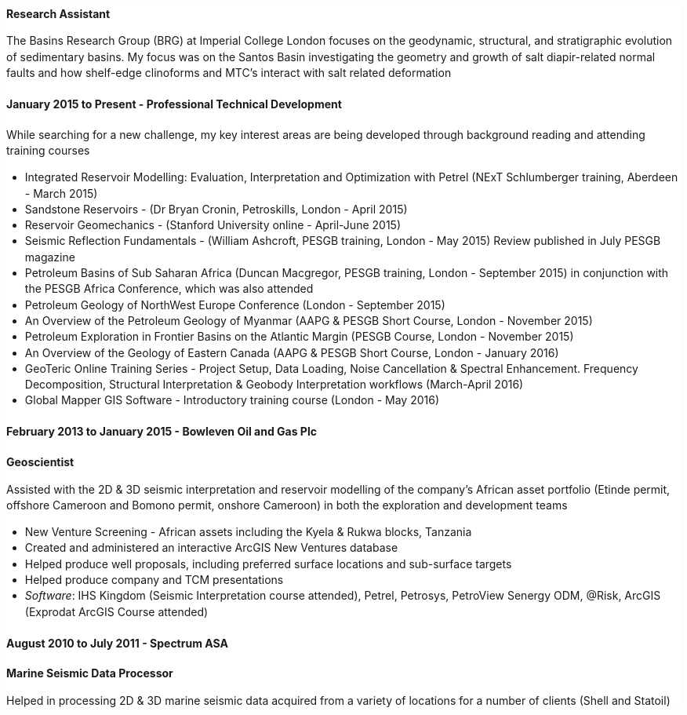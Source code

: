 **Research Assistant**

The Basins Research Group (BRG) at Imperial College London focuses on the geodynamic, structural, and stratigraphic evolution of sedimentary basins. My focus was on the Santos Basin investigating the geometry and growth of salt diapir-related normal faults and how shelf-edge clinoforms and MTC’s interact with salt related deformation

#### January 2015 to Present - Professional Technical Development

While searching for a new challenge, my key interest areas are being developed through background reading and attending training courses

- Integrated Reservoir Modelling: Evaluation, Interpretation and Optimization with Petrel (NExT Schlumberger training, Aberdeen - March    2015)
- Sandstone Reservoirs - (Dr Bryan Cronin, Petroskills, London - April 2015)
- Reservoir Geomechanics - (Stanford University online - April-June 2015)
- Seismic Reflection Fundamentals - (William Ashcroft, PESGB training, London - May 2015) Review published in July PESGB magazine
- Petroleum Basins of Sub Saharan Africa (Duncan Macgregor, PESGB training, London - September 2015) in conjunction with the PESGB Africa   Conference, which was also attended
- Petroleum Geology of NorthWest Europe Conference (London - September 2015)
- An Overview of the Petroleum Geology of Myanmar (AAPG & PESGB Short Course, London - November 2015)
- Petroleum Exploration in Frontier Basins on the Atlantic Margin (PESGB Course, London - November 2015)
- An Overview of the Geology of Eastern Canada (AAPG & PESGB Short Course, London - January 2016)
- GeoTeric Online Training Series - Project Setup, Data Loading, Noise Cancellation & Spectral Enhancement. Frequency Decomposition,       Structural Interpretation & Geobody Interpretation workflows (March-April 2016) 
- Global Mapper GIS Software  - Introductory training course (London - May 2016)

#### February 2013 to January 2015 - Bowleven Oil and Gas Plc

**Geoscientist**

Assisted with the 2D & 3D seismic interpretation and reservoir modelling of the company’s African asset portfolio (Etinde permit, offshore Cameroon and Bomono permit, onshore Cameroon) in both the exploration and development teams

- New Venture Screening - African assets including the Kyela & Rukwa blocks, Tanzania
- Created and administered an interactive ArcGIS New Ventures database
- Helped produce well proposals, including preferred surface locations and sub-surface targets
- Helped produce company and TCM presentations
- *Software*: IHS Kingdom (Seismic Interpretation course attended), Petrel, Petrosys, PetroView Senergy ODM, @Risk, ArcGIS (Exprodat ArcGIS Course attended)

#### August 2010 to July 2011 - Spectrum ASA

**Marine Seismic Data Processor**

Helped in processing 2D & 3D marine seismic data acquired from a variety of locations for a number of clients (Shell and Statoil)
